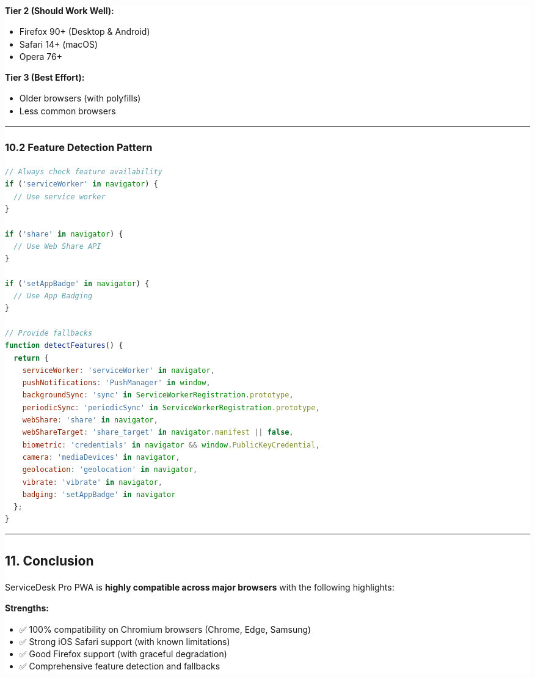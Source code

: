 **Tier 2 (Should Work Well):**
- Firefox 90+ (Desktop & Android)
- Safari 14+ (macOS)
- Opera 76+

**Tier 3 (Best Effort):**
- Older browsers (with polyfills)
- Less common browsers

---

### 10.2 Feature Detection Pattern

```javascript
// Always check feature availability
if ('serviceWorker' in navigator) {
  // Use service worker
}

if ('share' in navigator) {
  // Use Web Share API
}

if ('setAppBadge' in navigator) {
  // Use App Badging
}

// Provide fallbacks
function detectFeatures() {
  return {
    serviceWorker: 'serviceWorker' in navigator,
    pushNotifications: 'PushManager' in window,
    backgroundSync: 'sync' in ServiceWorkerRegistration.prototype,
    periodicSync: 'periodicSync' in ServiceWorkerRegistration.prototype,
    webShare: 'share' in navigator,
    webShareTarget: 'share_target' in navigator.manifest || false,
    biometric: 'credentials' in navigator && window.PublicKeyCredential,
    camera: 'mediaDevices' in navigator,
    geolocation: 'geolocation' in navigator,
    vibrate: 'vibrate' in navigator,
    badging: 'setAppBadge' in navigator
  };
}
```

---

## 11. Conclusion

ServiceDesk Pro PWA is **highly compatible across major browsers** with the following highlights:

**Strengths:**
- ✅ 100% compatibility on Chromium browsers (Chrome, Edge, Samsung)
- ✅ Strong iOS Safari support (with known limitations)
- ✅ Good Firefox support (with graceful degradation)
- ✅ Comprehensive feature detection and fallbacks
